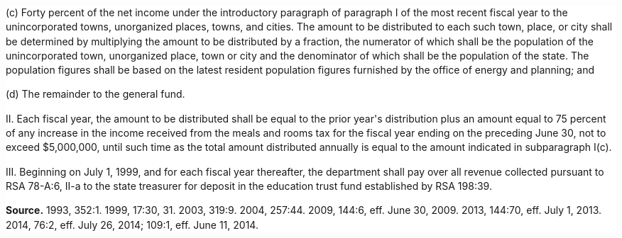  (c) Forty percent of the net income under the introductory
paragraph of paragraph I of the most recent fiscal year to the
unincorporated towns, unorganized places, towns, and cities. The amount
to be distributed to each such town, place, or city shall be determined
by multiplying the amount to be distributed by a fraction, the numerator
of which shall be the population of the unincorporated town, unorganized
place, town or city and the denominator of which shall be the population
of the state. The population figures shall be based on the latest
resident population figures furnished by the office of energy and
planning; and
                                             
 (d) The remainder to the general fund.
                                             
 II. Each fiscal year, the amount to be distributed shall be equal to
the prior year's distribution plus an amount equal to 75 percent of any
increase in the income received from the meals and rooms tax for the
fiscal year ending on the preceding June 30, not to exceed 
                                             $5,000,000,
until such time as the total amount distributed annually is equal to the
amount indicated in subparagraph I(c).
                                             
 III. Beginning on July 1, 1999, and for each fiscal year thereafter,
the department shall pay over all revenue collected pursuant to RSA
78-A:6, II-a to the state treasurer for deposit in the education trust
fund established by RSA 198:39.

**Source.** 1993, 352:1. 1999, 17:30, 31. 2003, 319:9. 2004, 257:44.
2009, 144:6, eff. June 30, 2009. 2013, 144:70, eff. July 1, 2013. 2014,
76:2, eff. July 26, 2014; 109:1, eff. June 11, 2014.
